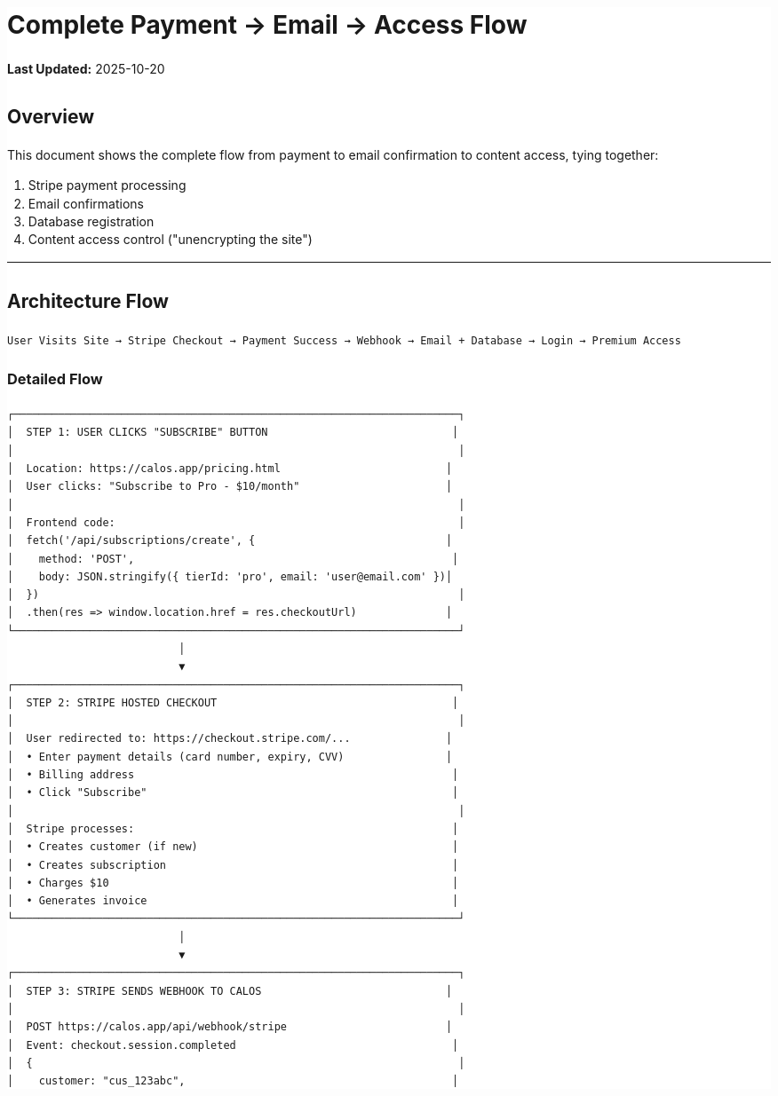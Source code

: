 # Complete Payment → Email → Access Flow

**Last Updated:** 2025-10-20

## Overview

This document shows the complete flow from payment to email confirmation to content access, tying together:
1. Stripe payment processing
2. Email confirmations
3. Database registration
4. Content access control ("unencrypting the site")

---

## Architecture Flow

```
User Visits Site → Stripe Checkout → Payment Success → Webhook → Email + Database → Login → Premium Access
```

### Detailed Flow

```
┌──────────────────────────────────────────────────────────────────────┐
│  STEP 1: USER CLICKS "SUBSCRIBE" BUTTON                             │
│                                                                      │
│  Location: https://calos.app/pricing.html                          │
│  User clicks: "Subscribe to Pro - $10/month"                       │
│                                                                      │
│  Frontend code:                                                      │
│  fetch('/api/subscriptions/create', {                              │
│    method: 'POST',                                                  │
│    body: JSON.stringify({ tierId: 'pro', email: 'user@email.com' })│
│  })                                                                  │
│  .then(res => window.location.href = res.checkoutUrl)              │
└──────────────────────────────────────────────────────────────────────┘
                           │
                           ▼
┌──────────────────────────────────────────────────────────────────────┐
│  STEP 2: STRIPE HOSTED CHECKOUT                                     │
│                                                                      │
│  User redirected to: https://checkout.stripe.com/...               │
│  • Enter payment details (card number, expiry, CVV)                │
│  • Billing address                                                  │
│  • Click "Subscribe"                                                │
│                                                                      │
│  Stripe processes:                                                  │
│  • Creates customer (if new)                                        │
│  • Creates subscription                                             │
│  • Charges $10                                                      │
│  • Generates invoice                                                │
└──────────────────────────────────────────────────────────────────────┘
                           │
                           ▼
┌──────────────────────────────────────────────────────────────────────┐
│  STEP 3: STRIPE SENDS WEBHOOK TO CALOS                             │
│                                                                      │
│  POST https://calos.app/api/webhook/stripe                         │
│  Event: checkout.session.completed                                  │
│  {                                                                   │
│    customer: "cus_123abc",                                          │
```